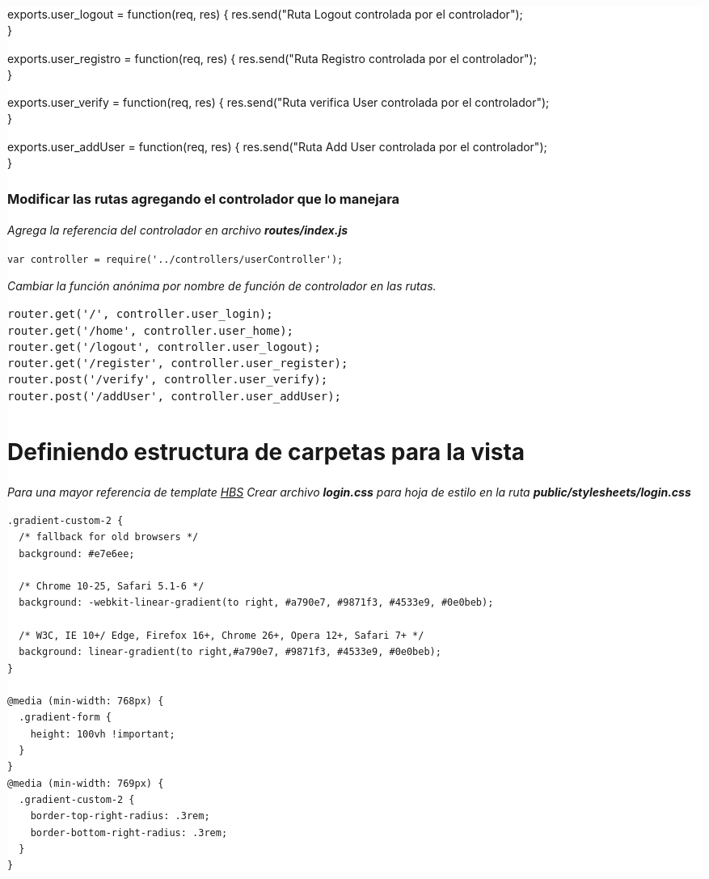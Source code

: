 exports.user_logout = function(req, res) {
    res.send("Ruta Logout controlada por el controlador");    
}

exports.user_registro = function(req, res) {
    res.send("Ruta Registro controlada por el controlador");    
}

exports.user_verify = function(req, res) {
    res.send("Ruta verifica User controlada por el controlador");    
}

exports.user_addUser = function(req, res) {
    res.send("Ruta Add User controlada por el controlador");    
}
 </pre>

### Modificar las rutas agregando el controlador que lo manejara
_Agrega la referencia del controlador en archivo **routes/index.js**_
```
var controller = require('../controllers/userController');
```

_Cambiar la función anónima por nombre de función de controlador en las rutas._
<pre>
router.get('/', controller.user_login);
router.get('/home', controller.user_home);
router.get('/logout', controller.user_logout);
router.get('/register', controller.user_register);
router.post('/verify', controller.user_verify);
router.post('/addUser', controller.user_addUser); 
</pre>

# Definiendo estructura de carpetas para la vista
_Para una mayor referencia de template <a href="https://handlebarsjs.com/guide/">HBS</a>_ 
_Crear archivo **login.css** para hoja de estilo en la ruta **public/stylesheets/login.css**_
```
.gradient-custom-2 {
  /* fallback for old browsers */
  background: #e7e6ee;

  /* Chrome 10-25, Safari 5.1-6 */
  background: -webkit-linear-gradient(to right, #a790e7, #9871f3, #4533e9, #0e0beb);

  /* W3C, IE 10+/ Edge, Firefox 16+, Chrome 26+, Opera 12+, Safari 7+ */
  background: linear-gradient(to right,#a790e7, #9871f3, #4533e9, #0e0beb);
}

@media (min-width: 768px) {
  .gradient-form {
    height: 100vh !important;
  }
}
@media (min-width: 769px) {
  .gradient-custom-2 {
    border-top-right-radius: .3rem;
    border-bottom-right-radius: .3rem;
  }
}
```
